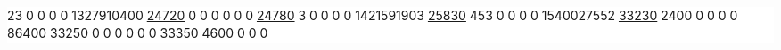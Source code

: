 <td>23</td>
<td>0</td>
<td>0</td>
<td>0</td>
<td>0</td>
<td>1327910400</td>
<td></td>
<td></td><tr>
<td></td>
<td><a href="/game/24720">24720</a></td>
<td>0</td>
<td>0</td>
<td>0</td>
<td>0</td>
<td>0</td>
<td>0</td>
<td></td>
<td></td><tr>
<td></td>
<td><a href="/game/24780">24780</a></td>
<td>3</td>
<td>0</td>
<td>0</td>
<td>0</td>
<td>0</td>
<td>1421591903</td>
<td></td>
<td></td><tr>
<td></td>
<td><a href="/game/25830">25830</a></td>
<td>453</td>
<td>0</td>
<td>0</td>
<td>0</td>
<td>0</td>
<td>1540027552</td>
<td></td>
<td></td><tr>
<td></td>
<td><a href="/game/33230">33230</a></td>
<td>2400</td>
<td>0</td>
<td>0</td>
<td>0</td>
<td>0</td>
<td>86400</td>
<td></td>
<td></td><tr>
<td></td>
<td><a href="/game/33250">33250</a></td>
<td>0</td>
<td>0</td>
<td>0</td>
<td>0</td>
<td>0</td>
<td>0</td>
<td></td>
<td></td><tr>
<td></td>
<td><a href="/game/33350">33350</a></td>
<td>4600</td>
<td>0</td>
<td>0</td>
<td>0</td>